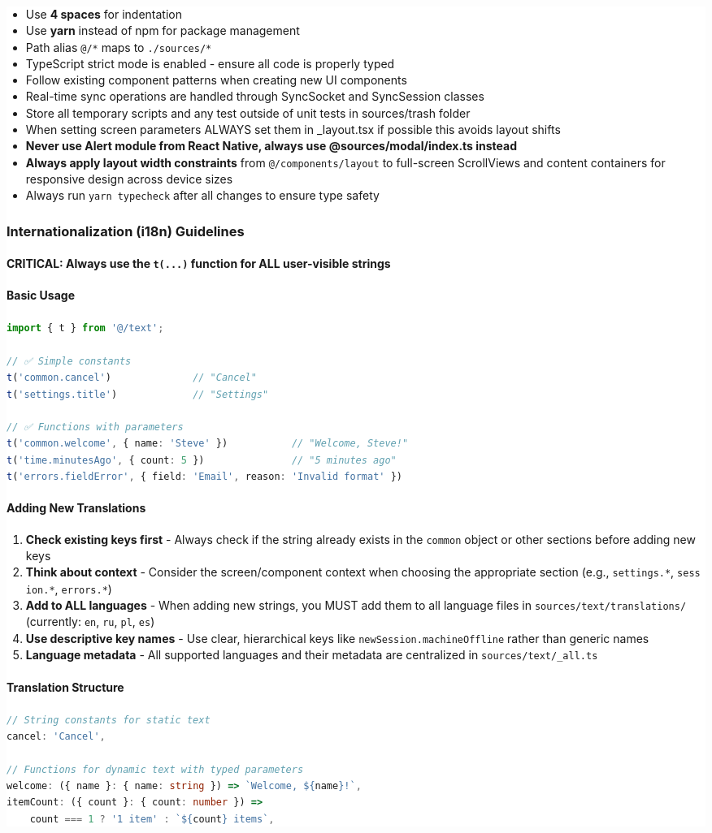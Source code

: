 - Use **4 spaces** for indentation
- Use **yarn** instead of npm for package management
- Path alias `@/*` maps to `./sources/*`
- TypeScript strict mode is enabled - ensure all code is properly typed
- Follow existing component patterns when creating new UI components
- Real-time sync operations are handled through SyncSocket and SyncSession classes
- Store all temporary scripts and any test outside of unit tests in sources/trash folder
- When setting screen parameters ALWAYS set them in _layout.tsx if possible this avoids layout shifts
- **Never use Alert module from React Native, always use @sources/modal/index.ts instead**
- **Always apply layout width constraints** from `@/components/layout` to full-screen ScrollViews and content containers for responsive design across device sizes
- Always run `yarn typecheck` after all changes to ensure type safety

### Internationalization (i18n) Guidelines

**CRITICAL: Always use the `t(...)` function for ALL user-visible strings**

#### Basic Usage
```typescript
import { t } from '@/text';

// ✅ Simple constants
t('common.cancel')              // "Cancel"
t('settings.title')             // "Settings"

// ✅ Functions with parameters
t('common.welcome', { name: 'Steve' })           // "Welcome, Steve!"
t('time.minutesAgo', { count: 5 })               // "5 minutes ago"
t('errors.fieldError', { field: 'Email', reason: 'Invalid format' })
```

#### Adding New Translations

1. **Check existing keys first** - Always check if the string already exists in the `common` object or other sections before adding new keys
2. **Think about context** - Consider the screen/component context when choosing the appropriate section (e.g., `settings.*`, `session.*`, `errors.*`)
3. **Add to ALL languages** - When adding new strings, you MUST add them to all language files in `sources/text/translations/` (currently: `en`, `ru`, `pl`, `es`)
4. **Use descriptive key names** - Use clear, hierarchical keys like `newSession.machineOffline` rather than generic names
5. **Language metadata** - All supported languages and their metadata are centralized in `sources/text/_all.ts`

#### Translation Structure
```typescript
// String constants for static text
cancel: 'Cancel',

// Functions for dynamic text with typed parameters  
welcome: ({ name }: { name: string }) => `Welcome, ${name}!`,
itemCount: ({ count }: { count: number }) => 
    count === 1 ? '1 item' : `${count} items`,
```
